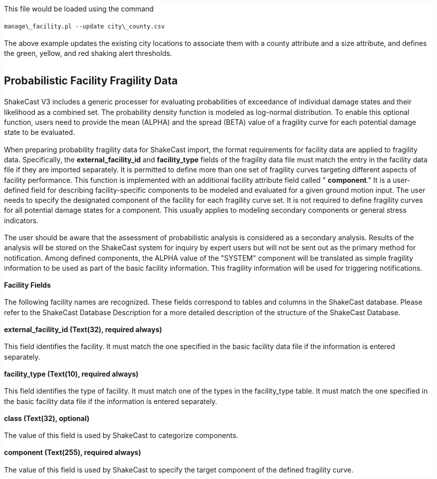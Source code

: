 This file would be loaded using the command

 `manage\_facility.pl --update city\_county.csv`

The above example updates the existing city locations to associate them with a county attribute and a size attribute, and defines the green, yellow, and red shaking alert thresholds.

## Probabilistic Facility Fragility Data

ShakeCast V3 includes a generic processer for evaluating probabilities of exceedance of individual damage states and their likelihood as a combined set.  The probability density function is modeled as log-normal distribution.  To enable this optional function, users need to provide the mean (ALPHA) and the spread (BETA) value of a fragility curve for each potential damage state to be evaluated.

When preparing probability fragility data for ShakeCast import, the format requirements for facility data are applied to fragility data.  Specifically, the **external\_facility\_id** and **facility\_type** fields of the fragility data file must match the entry in the facility data file if they are imported separately.  It is permitted to define more than one set of fragility curves targeting different aspects of facility performance.  This function is implemented with an additional facility attribute field called " **component**."  It is a user-defined field for describing facility-specific components to be modeled and evaluated for a given ground motion input.  The user needs to specify the designated component of the facility for each fragility curve set.  It is not required to define fragility curves for all potential damage states for a component.  This usually applies to modeling secondary components or general stress indicators.

The user should be aware that the assessment of probabilistic analysis is considered as a secondary analysis.  Results of the analysis will be stored on the ShakeCast system for inquiry by expert users but will not be sent out as the primary method for notification.  Among defined components, the ALPHA value of the "SYSTEM" component will be translated as simple fragility information to be used as part of the basic facility information.  This fragility information will be used for triggering notifications.

**Facility Fields**

The following facility names are recognized.  These fields correspond to tables and columns in the ShakeCast database.  Please refer to the ShakeCast Database Description for a more detailed description of the structure of the ShakeCast Database.

**external\_facility\_id (Text(32), required always)**

This field identifies the facility.  It must match the one specified in the basic facility data file if the information is entered separately.

**facility\_type (Text(10), required always)**

This field identifies the type of facility.  It must match one of the types in the facility\_type table.  It must match the one specified in the basic facility data file if the information is entered separately.

**class (Text(32), optional)**

The value of this field is used by ShakeCast to categorize components.

**component (Text(255), required always)**

The value of this field is used by ShakeCast to specify the target component of the defined fragility curve.
